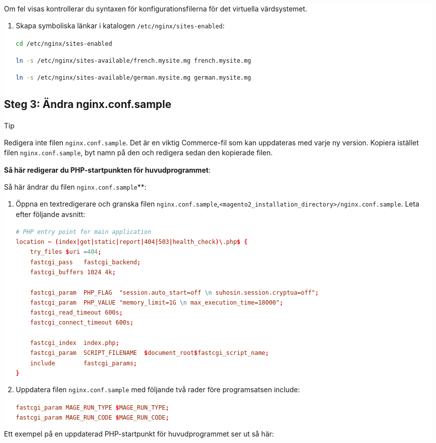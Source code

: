    Om fel visas kontrollerar du syntaxen för konfigurationsfilerna för det virtuella värdsystemet.

1. Skapa symboliska länkar i katalogen `/etc/nginx/sites-enabled`:

   ```bash
   cd /etc/nginx/sites-enabled
   ```

   ```bash
   ln -s /etc/nginx/sites-available/french.mysite.mg french.mysite.mg
   ```

   ```bash
   ln -s /etc/nginx/sites-available/german.mysite.mg german.mysite.mg
   ```

## Steg 3: Ändra nginx.conf.sample

>[!TIP]
>
>Redigera inte filen `nginx.conf.sample`. Det är en viktig Commerce-fil som kan uppdateras med varje ny version. Kopiera istället filen `nginx.conf.sample`, byt namn på den och redigera sedan den kopierade filen.

**Så här redigerar du PHP-startpunkten för huvudprogrammet**:

Så här ändrar du filen `nginx.conf.sample`**:

1. Öppna en textredigerare och granska filen `nginx.conf.sample`,`<magento2_installation_directory>/nginx.conf.sample`. Leta efter följande avsnitt:

   ```conf
   # PHP entry point for main application
   location ~ (index|get|static|report|404|503|health_check)\.php$ {
       try_files $uri =404;
       fastcgi_pass   fastcgi_backend;
       fastcgi_buffers 1024 4k;
   
       fastcgi_param  PHP_FLAG  "session.auto_start=off \n suhosin.session.cryptua=off";
       fastcgi_param  PHP_VALUE "memory_limit=1G \n max_execution_time=18000";
       fastcgi_read_timeout 600s;
       fastcgi_connect_timeout 600s;
   
       fastcgi_index  index.php;
       fastcgi_param  SCRIPT_FILENAME  $document_root$fastcgi_script_name;
       include        fastcgi_params;
   }
   ```

1. Uppdatera filen `nginx.conf.sample` med följande två rader före programsatsen include:

   ```conf
   fastcgi_param MAGE_RUN_TYPE $MAGE_RUN_TYPE;
   fastcgi_param MAGE_RUN_CODE $MAGE_RUN_CODE;
   ```

Ett exempel på en uppdaterad PHP-startpunkt för huvudprogrammet ser ut så här:
